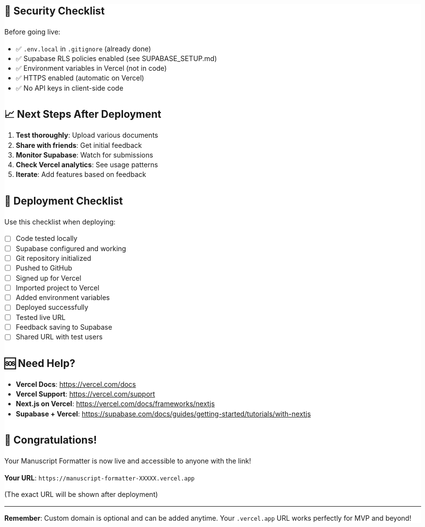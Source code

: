 ## 🔐 Security Checklist

Before going live:

- ✅ `.env.local` in `.gitignore` (already done)
- ✅ Supabase RLS policies enabled (see SUPABASE_SETUP.md)
- ✅ Environment variables in Vercel (not in code)
- ✅ HTTPS enabled (automatic on Vercel)
- ✅ No API keys in client-side code

## 📈 Next Steps After Deployment

1. **Test thoroughly**: Upload various documents
2. **Share with friends**: Get initial feedback
3. **Monitor Supabase**: Watch for submissions
4. **Check Vercel analytics**: See usage patterns
5. **Iterate**: Add features based on feedback

## 🎯 Deployment Checklist

Use this checklist when deploying:

- [ ] Code tested locally
- [ ] Supabase configured and working
- [ ] Git repository initialized
- [ ] Pushed to GitHub
- [ ] Signed up for Vercel
- [ ] Imported project to Vercel
- [ ] Added environment variables
- [ ] Deployed successfully
- [ ] Tested live URL
- [ ] Feedback saving to Supabase
- [ ] Shared URL with test users

## 🆘 Need Help?

- **Vercel Docs**: https://vercel.com/docs
- **Vercel Support**: https://vercel.com/support
- **Next.js on Vercel**: https://vercel.com/docs/frameworks/nextjs
- **Supabase + Vercel**: https://supabase.com/docs/guides/getting-started/tutorials/with-nextjs

## 🎊 Congratulations!

Your Manuscript Formatter is now live and accessible to anyone with the link!

**Your URL**: `https://manuscript-formatter-XXXXX.vercel.app`

(The exact URL will be shown after deployment)

---

**Remember**: Custom domain is optional and can be added anytime. Your `.vercel.app` URL works perfectly for MVP and beyond!
